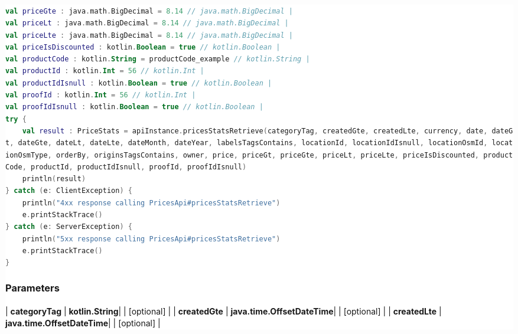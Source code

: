 ```kotlin
val priceGte : java.math.BigDecimal = 8.14 // java.math.BigDecimal | 
val priceLt : java.math.BigDecimal = 8.14 // java.math.BigDecimal | 
val priceLte : java.math.BigDecimal = 8.14 // java.math.BigDecimal | 
val priceIsDiscounted : kotlin.Boolean = true // kotlin.Boolean | 
val productCode : kotlin.String = productCode_example // kotlin.String | 
val productId : kotlin.Int = 56 // kotlin.Int | 
val productIdIsnull : kotlin.Boolean = true // kotlin.Boolean | 
val proofId : kotlin.Int = 56 // kotlin.Int | 
val proofIdIsnull : kotlin.Boolean = true // kotlin.Boolean | 
try {
    val result : PriceStats = apiInstance.pricesStatsRetrieve(categoryTag, createdGte, createdLte, currency, date, dateGt, dateGte, dateLt, dateLte, dateMonth, dateYear, labelsTagsContains, locationId, locationIdIsnull, locationOsmId, locationOsmType, orderBy, originsTagsContains, owner, price, priceGt, priceGte, priceLt, priceLte, priceIsDiscounted, productCode, productId, productIdIsnull, proofId, proofIdIsnull)
    println(result)
} catch (e: ClientException) {
    println("4xx response calling PricesApi#pricesStatsRetrieve")
    e.printStackTrace()
} catch (e: ServerException) {
    println("5xx response calling PricesApi#pricesStatsRetrieve")
    e.printStackTrace()
}
```

### Parameters
| **categoryTag** | **kotlin.String**|  | [optional] |
| **createdGte** | **java.time.OffsetDateTime**|  | [optional] |
| **createdLte** | **java.time.OffsetDateTime**|  | [optional] |